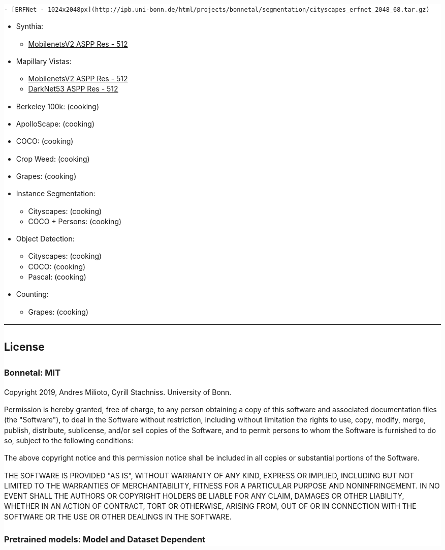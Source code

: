     - [ERFNet - 1024x2048px](http://ipb.uni-bonn.de/html/projects/bonnetal/segmentation/cityscapes_erfnet_2048_68.tar.gz)
  - Synthia:
    - [MobilenetsV2 ASPP Res - 512](http://ipb.uni-bonn.de/html/projects/bonnetal/segmentation/synthia_mobilenetsv2_aspp_res_512_os8_71.tar.gz)
  - Mapillary Vistas:
    - [MobilenetsV2 ASPP Res - 512](http://ipb.uni-bonn.de/html/projects/bonnetal/segmentation/mapillary_mobilenetsv2_aspp_res_512_os8_34.tar.gz)
    - [DarkNet53 ASPP Res - 512](http://ipb.uni-bonn.de/html/projects/bonnetal/segmentation/mapillary_darknet53_aspp_res_512_os8_40.tar.gz)
  - Berkeley 100k: (cooking)
  - ApolloScape: (cooking)
  - COCO: (cooking)
  - Crop Weed: (cooking)
  - Grapes: (cooking)



- Instance Segmentation:
  - Cityscapes: (cooking)
  - COCO + Persons: (cooking)

- Object Detection:
  - Cityscapes: (cooking)
  - COCO: (cooking)
  - Pascal: (cooking)

- Counting:
  - Grapes: (cooking)

---
## License

### Bonnetal: MIT

Copyright 2019, Andres Milioto, Cyrill Stachniss. University of Bonn.

Permission is hereby granted, free of charge, to any person obtaining a copy of this software and associated documentation files (the "Software"), to deal in the Software without restriction, including without limitation the rights to use, copy, modify, merge, publish, distribute, sublicense, and/or sell copies of the Software, and to permit persons to whom the Software is furnished to do so, subject to the following conditions:

The above copyright notice and this permission notice shall be included in all copies or substantial portions of the Software.

THE SOFTWARE IS PROVIDED "AS IS", WITHOUT WARRANTY OF ANY KIND, EXPRESS OR IMPLIED, INCLUDING BUT NOT LIMITED TO THE WARRANTIES OF MERCHANTABILITY, FITNESS FOR A PARTICULAR PURPOSE AND NONINFRINGEMENT. IN NO EVENT SHALL THE AUTHORS OR COPYRIGHT HOLDERS BE LIABLE FOR ANY CLAIM, DAMAGES OR OTHER LIABILITY, WHETHER IN AN ACTION OF CONTRACT, TORT OR OTHERWISE, ARISING FROM, OUT OF OR IN CONNECTION WITH THE SOFTWARE OR THE USE OR OTHER DEALINGS IN THE SOFTWARE.

### Pretrained models: Model and Dataset Dependent
